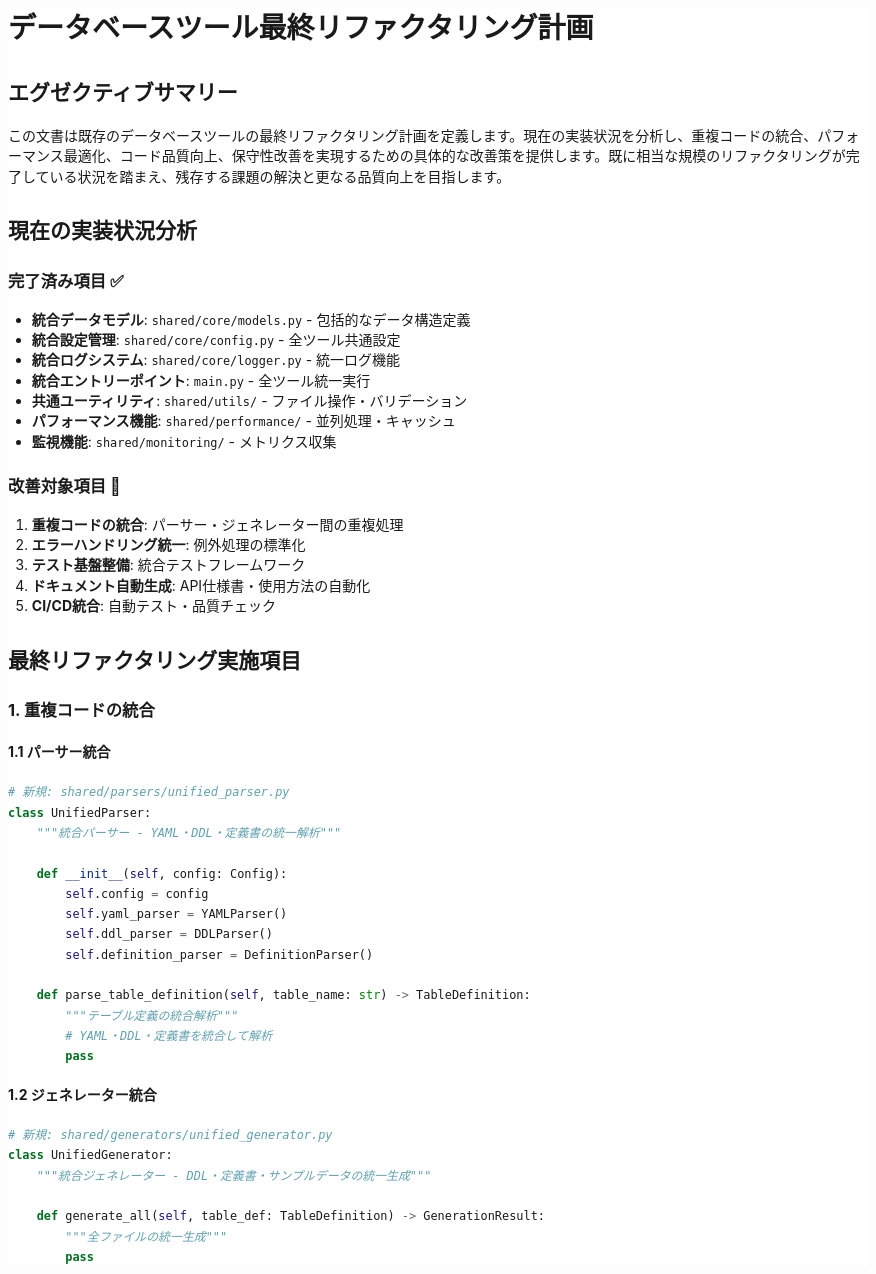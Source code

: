 # データベースツール最終リファクタリング計画

## エグゼクティブサマリー

この文書は既存のデータベースツールの最終リファクタリング計画を定義します。現在の実装状況を分析し、重複コードの統合、パフォーマンス最適化、コード品質向上、保守性改善を実現するための具体的な改善策を提供します。既に相当な規模のリファクタリングが完了している状況を踏まえ、残存する課題の解決と更なる品質向上を目指します。

## 現在の実装状況分析

### 完了済み項目 ✅
- **統合データモデル**: `shared/core/models.py` - 包括的なデータ構造定義
- **統合設定管理**: `shared/core/config.py` - 全ツール共通設定
- **統合ログシステム**: `shared/core/logger.py` - 統一ログ機能
- **統合エントリーポイント**: `main.py` - 全ツール統一実行
- **共通ユーティリティ**: `shared/utils/` - ファイル操作・バリデーション
- **パフォーマンス機能**: `shared/performance/` - 並列処理・キャッシュ
- **監視機能**: `shared/monitoring/` - メトリクス収集

### 改善対象項目 🔧
1. **重複コードの統合**: パーサー・ジェネレーター間の重複処理
2. **エラーハンドリング統一**: 例外処理の標準化
3. **テスト基盤整備**: 統合テストフレームワーク
4. **ドキュメント自動生成**: API仕様書・使用方法の自動化
5. **CI/CD統合**: 自動テスト・品質チェック

## 最終リファクタリング実施項目

### 1. 重複コードの統合

#### 1.1 パーサー統合
```python
# 新規: shared/parsers/unified_parser.py
class UnifiedParser:
    """統合パーサー - YAML・DDL・定義書の統一解析"""
    
    def __init__(self, config: Config):
        self.config = config
        self.yaml_parser = YAMLParser()
        self.ddl_parser = DDLParser()
        self.definition_parser = DefinitionParser()
    
    def parse_table_definition(self, table_name: str) -> TableDefinition:
        """テーブル定義の統合解析"""
        # YAML・DDL・定義書を統合して解析
        pass
```

#### 1.2 ジェネレーター統合
```python
# 新規: shared/generators/unified_generator.py
class UnifiedGenerator:
    """統合ジェネレーター - DDL・定義書・サンプルデータの統一生成"""
    
    def generate_all(self, table_def: TableDefinition) -> GenerationResult:
        """全ファイルの統一生成"""
        pass
```
